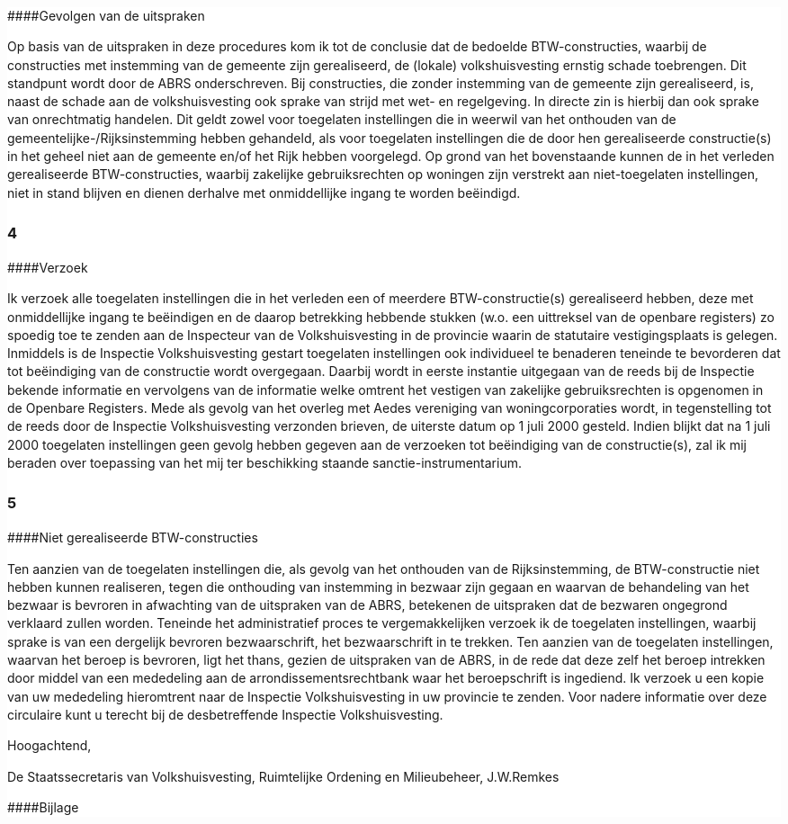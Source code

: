 ####Gevolgen van de uitspraken

Op basis van de uitspraken in deze procedures kom ik tot de conclusie dat de bedoelde BTW-constructies, waarbij de constructies met instemming van de gemeente zijn gerealiseerd, de (lokale) volkshuisvesting ernstig schade toebrengen. Dit standpunt wordt door de ABRS onderschreven. Bij constructies, die zonder instemming van de gemeente zijn gerealiseerd, is, naast de schade aan de volkshuisvesting ook sprake van strijd met wet- en regelgeving. In directe zin is hierbij dan ook sprake van onrechtmatig handelen. Dit geldt zowel voor toegelaten instellingen die in weerwil van het onthouden van de gemeentelijke-/Rijksinstemming hebben gehandeld, als voor toegelaten instellingen die de door hen gerealiseerde constructie(s) in het geheel niet aan de gemeente en/of het Rijk hebben voorgelegd. Op grond van het bovenstaande kunnen de in het verleden gerealiseerde BTW-constructies, waarbij zakelijke gebruiksrechten op woningen zijn verstrekt aan niet-toegelaten instellingen, niet in stand blijven en dienen derhalve met onmiddellijke ingang te worden beëindigd.    
### 4  

####Verzoek

Ik verzoek alle toegelaten instellingen die in het verleden een of meerdere BTW-constructie(s) gerealiseerd hebben, deze met onmiddellijke ingang te beëindigen en de daarop betrekking hebbende stukken (w.o. een uittreksel van de openbare registers) zo spoedig toe te zenden aan de Inspecteur van de Volkshuisvesting in de provincie waarin de statutaire vestigingsplaats is gelegen. Inmiddels is de Inspectie Volkshuisvesting gestart toegelaten instellingen ook individueel te benaderen teneinde te bevorderen dat tot beëindiging van de constructie wordt overgegaan. Daarbij wordt in eerste instantie uitgegaan van de reeds bij de Inspectie bekende informatie en vervolgens van de informatie welke omtrent het vestigen van zakelijke gebruiksrechten is opgenomen in de Openbare Registers. Mede als gevolg van het overleg met Aedes vereniging van woningcorporaties wordt, in tegenstelling tot de reeds door de Inspectie Volkshuisvesting verzonden brieven, de uiterste datum op 1 juli 2000 gesteld. Indien blijkt dat na 1 juli 2000 toegelaten instellingen geen gevolg hebben gegeven aan de verzoeken tot beëindiging van de constructie(s), zal ik mij beraden over toepassing van het mij ter beschikking staande sanctie-instrumentarium.    
### 5  

####Niet gerealiseerde BTW-constructies

Ten aanzien van de toegelaten instellingen die, als gevolg van het onthouden van de Rijksinstemming, de BTW-constructie niet hebben kunnen realiseren, tegen die onthouding van instemming in bezwaar zijn gegaan en waarvan de behandeling van het bezwaar is bevroren in afwachting van de uitspraken van de ABRS, betekenen de uitspraken dat de bezwaren ongegrond verklaard zullen worden. Teneinde het administratief proces te vergemakkelijken verzoek ik de toegelaten instellingen, waarbij sprake is van een dergelijk bevroren bezwaarschrift, het bezwaarschrift in te trekken. Ten aanzien van de toegelaten instellingen, waarvan het beroep is bevroren, ligt het thans, gezien de uitspraken van de ABRS, in de rede dat deze zelf het beroep intrekken door middel van een mededeling aan de arrondissementsrechtbank waar het beroepschrift is ingediend. Ik verzoek u een kopie van uw mededeling hieromtrent naar de Inspectie Volkshuisvesting in uw provincie te zenden. Voor nadere informatie over deze circulaire kunt u terecht bij de desbetreffende Inspectie Volkshuisvesting.      

Hoogachtend, 

De 
Staatssecretaris van Volkshuisvesting, Ruimtelijke Ordening en Milieubeheer, 
J.W.Remkes   

####Bijlage

